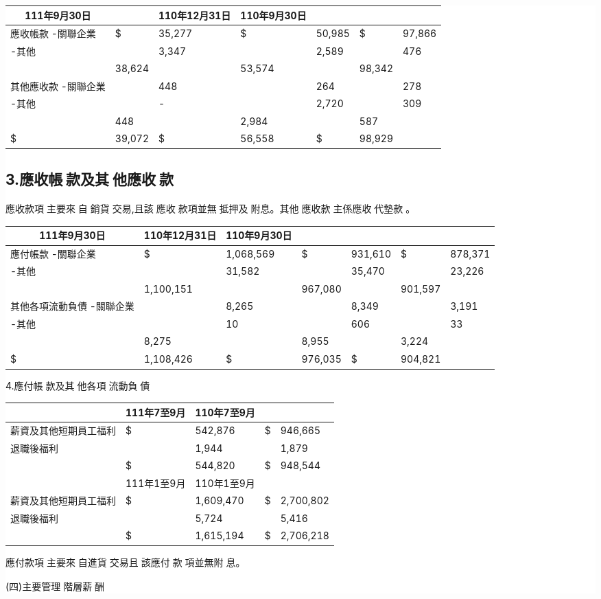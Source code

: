 | 111年9月30日         |        | 110年12月31日   | 110年9月30日   |        |        |        |
|----------------------|--------|-----------------|----------------|--------|--------|--------|
| 應收帳款 -關聯企業   | $      | 35,277          | $              | 50,985 | $      | 97,866 |
| -其他                |        | 3,347           |                | 2,589  |        | 476    |
|                      | 38,624 |                 | 53,574         |        | 98,342 |        |
| 其他應收款 -關聯企業 |        | 448             |                | 264    |        | 278    |
| -其他                |        | -               |                | 2,720  |        | 309    |
|                      | 448    |                 | 2,984          |        | 587    |        |
| $                    | 39,072 | $               | 56,558         | $      | 98,929 |        |

## 3.應收帳 款及其 他應收 款

應收款項 主要來 自 銷貨 交易,且該 應收 款項並無 抵押及 附息。其他 應收款 主係應收 代墊款 。

| 111年9月30日               | 110年12月31日   | 110年9月30日   |         |         |         |         |
|----------------------------|-----------------|----------------|---------|---------|---------|---------|
| 應付帳款 -關聯企業         | $               | 1,068,569      | $       | 931,610 | $       | 878,371 |
| -其他                      |                 | 31,582         |         | 35,470  |         | 23,226  |
|                            | 1,100,151       |                | 967,080 |         | 901,597 |         |
| 其他各項流動負債 -關聯企業 |                 | 8,265          |         | 8,349   |         | 3,191   |
| -其他                      |                 | 10             |         | 606     |         | 33      |
|                            | 8,275           |                | 8,955   |         | 3,224   |         |
| $                          | 1,108,426       | $              | 976,035 | $       | 904,821 |         |

4.應付帳 款及其 他各項 流動負 債

|                        | 111年7至9月   | 110年7至9月   |    |           |
|------------------------|---------------|---------------|----|-----------|
| 薪資及其他短期員工福利 | $             | 542,876       | $  | 946,665   |
| 退職後福利             |               | 1,944         |    | 1,879     |
|                        | $             | 544,820       | $  | 948,544   |
|                        | 111年1至9月   | 110年1至9月   |    |           |
| 薪資及其他短期員工福利 | $             | 1,609,470     | $  | 2,700,802 |
| 退職後福利             |               | 5,724         |    | 5,416     |
|                        | $             | 1,615,194     | $  | 2,706,218 |

應付款項 主要來 自進貨 交易且 該應付 款 項並無附 息。

(四)主要管理 階層薪 酬